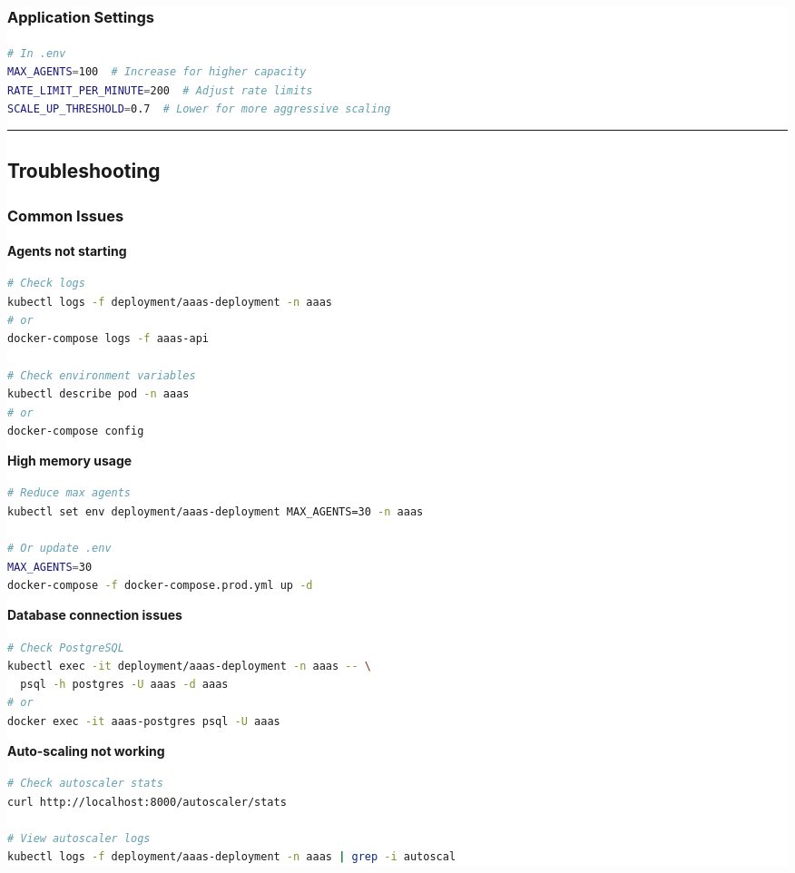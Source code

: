 ### Application Settings
```bash
# In .env
MAX_AGENTS=100  # Increase for higher capacity
RATE_LIMIT_PER_MINUTE=200  # Adjust rate limits
SCALE_UP_THRESHOLD=0.7  # Lower for more aggressive scaling
```

---

## Troubleshooting

### Common Issues

**Agents not starting**
```bash
# Check logs
kubectl logs -f deployment/aaas-deployment -n aaas
# or
docker-compose logs -f aaas-api

# Check environment variables
kubectl describe pod -n aaas
# or
docker-compose config
```

**High memory usage**
```bash
# Reduce max agents
kubectl set env deployment/aaas-deployment MAX_AGENTS=30 -n aaas

# Or update .env
MAX_AGENTS=30
docker-compose -f docker-compose.prod.yml up -d
```

**Database connection issues**
```bash
# Check PostgreSQL
kubectl exec -it deployment/aaas-deployment -n aaas -- \
  psql -h postgres -U aaas -d aaas
# or
docker exec -it aaas-postgres psql -U aaas
```

**Auto-scaling not working**
```bash
# Check autoscaler stats
curl http://localhost:8000/autoscaler/stats

# View autoscaler logs
kubectl logs -f deployment/aaas-deployment -n aaas | grep -i autoscal
```
